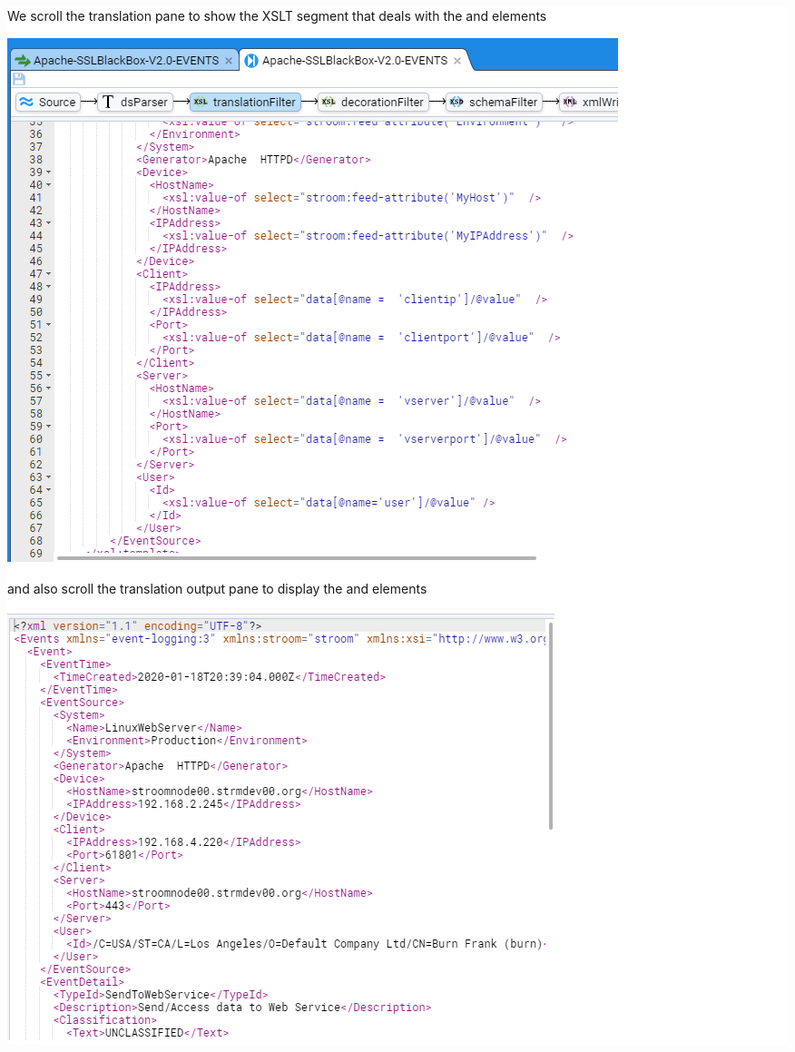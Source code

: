We scroll the translation pane to show the XSLT segment that deals with the <Client> and <Server> elements

![Stroom UI CreateReferenceFeed - Stepping pipeline Client/Server code](../resources/v6/UI-UseReferenceFeed-11.png "Stepping pipeline Client/Server code")

and also scroll the translation output pane to display the <Client> and <Server> elements

![Stroom UI CreateReferenceFeed - Stepping pipeline translation output pane](../resources/v6/UI-UseReferenceFeed-12.png "Stepping pipeline translation output pane")
